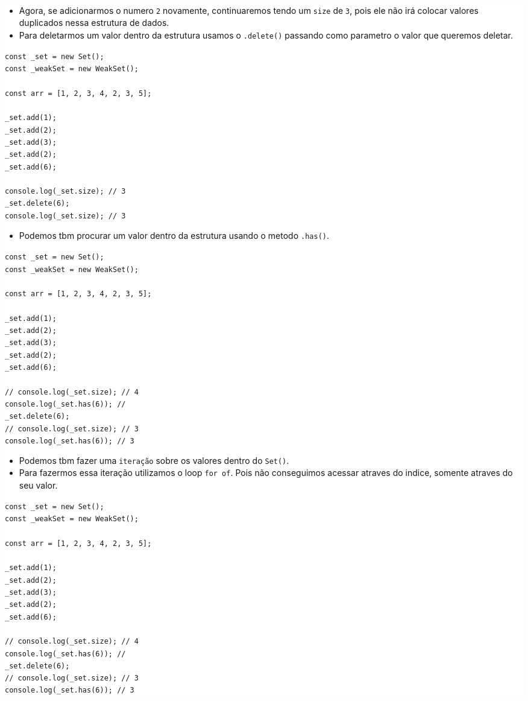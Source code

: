 - Agora, se adicionarmos o numero `2` novamente, continuaremos tendo um `size` de `3`, pois ele não irá colocar valores duplicados nessa estrutura de dados.
- Para deletarmos um valor dentro da estrutura usamos o `.delete()` passando como parametro o valor que queremos deletar.

~~~
const _set = new Set();
const _weakSet = new WeakSet();

const arr = [1, 2, 3, 4, 2, 3, 5];

_set.add(1);
_set.add(2);
_set.add(3);
_set.add(2);
_set.add(6);

console.log(_set.size); // 3
_set.delete(6);
console.log(_set.size); // 3

~~~

- Podemos tbm procurar um valor dentro da estrutura usando o metodo `.has()`.

~~~
const _set = new Set();
const _weakSet = new WeakSet();

const arr = [1, 2, 3, 4, 2, 3, 5];

_set.add(1);
_set.add(2);
_set.add(3);
_set.add(2);
_set.add(6);

// console.log(_set.size); // 4
console.log(_set.has(6)); // 
_set.delete(6);
// console.log(_set.size); // 3
console.log(_set.has(6)); // 3

~~~

- Podemos tbm fazer uma `iteração` sobre os valores dentro do `Set()`. 
- Para fazermos essa iteração utilizamos o loop `for of`. Pois não conseguimos acessar atraves do indice, somente atraves do seu valor.

~~~ 
const _set = new Set();
const _weakSet = new WeakSet();

const arr = [1, 2, 3, 4, 2, 3, 5];

_set.add(1);
_set.add(2);
_set.add(3);
_set.add(2);
_set.add(6);

// console.log(_set.size); // 4
console.log(_set.has(6)); // 
_set.delete(6);
// console.log(_set.size); // 3
console.log(_set.has(6)); // 3

~~~